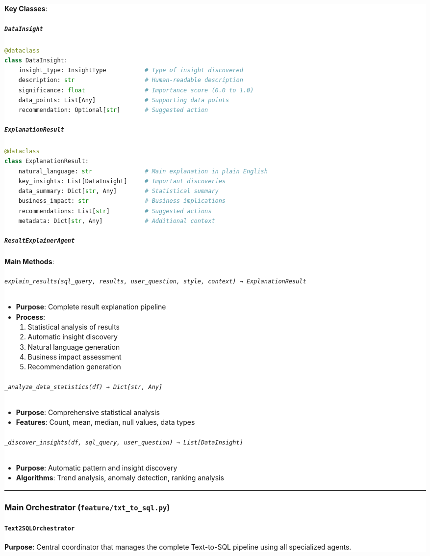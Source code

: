 **Key Classes**:

##### `DataInsight`
```python
@dataclass
class DataInsight:
    insight_type: InsightType           # Type of insight discovered
    description: str                    # Human-readable description
    significance: float                 # Importance score (0.0 to 1.0)
    data_points: List[Any]              # Supporting data points
    recommendation: Optional[str]       # Suggested action
```

##### `ExplanationResult`
```python
@dataclass
class ExplanationResult:
    natural_language: str               # Main explanation in plain English
    key_insights: List[DataInsight]     # Important discoveries
    data_summary: Dict[str, Any]        # Statistical summary
    business_impact: str                # Business implications
    recommendations: List[str]          # Suggested actions
    metadata: Dict[str, Any]            # Additional context
```

##### `ResultExplainerAgent`
**Main Methods**:

###### `explain_results(sql_query, results, user_question, style, context) → ExplanationResult`
- **Purpose**: Complete result explanation pipeline
- **Process**:
  1. Statistical analysis of results
  2. Automatic insight discovery
  3. Natural language generation
  4. Business impact assessment
  5. Recommendation generation

###### `_analyze_data_statistics(df) → Dict[str, Any]`
- **Purpose**: Comprehensive statistical analysis
- **Features**: Count, mean, median, null values, data types

###### `_discover_insights(df, sql_query, user_question) → List[DataInsight]`
- **Purpose**: Automatic pattern and insight discovery
- **Algorithms**: Trend analysis, anomaly detection, ranking analysis

---

### Main Orchestrator (`feature/txt_to_sql.py`)

#### `Text2SQLOrchestrator`

**Purpose**: Central coordinator that manages the complete Text-to-SQL pipeline using all specialized agents.
